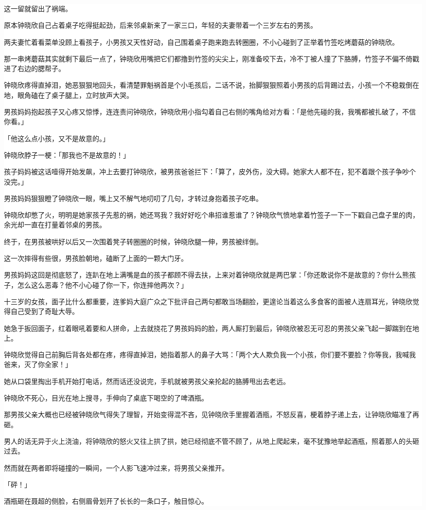 
这一留就留出了祸端。


原本钟晓欣自己占着桌子吃得挺起劲，后来邻桌新来了一家三口，年轻的夫妻带着一个三岁左右的男孩。


两夫妻忙着看菜单没顾上看孩子，小男孩又天性好动，自己围着桌子跑来跑去转圈圈，不小心碰到了正举着竹签吃烤蘑菇的钟晓欣。


那一串烤蘑菇其实就剩下最后一点了，钟晓欣用嘴把它们都撸到竹签的尖尖上，刚准备咬下去，冷不丁被人撞了下胳膊，竹签子不偏不倚戳进了右边的腮帮子。


钟晓欣疼得直掉泪，她恶狠狠地回头，看清楚罪魁祸首是个小毛孩后，二话不说，抬脚狠狠照着小男孩的后背踢过去，小孩一个不稳栽倒在地，眼角磕在了桌子腿上，立时放声大哭。


男孩妈妈抱起孩子又心疼又惊悸，连连责问钟晓欣，钟晓欣用小指勾着自己右侧的嘴角给对方看：「是他先碰的我，我嘴都被扎破了，不信你看。」


「他这么点小孩，又不是故意的。」


钟晓欣脖子一梗：「那我也不是故意的！」


孩子妈妈被这话噎得开始发飙，冲上去要打钟晓欣，被男孩爸爸拦下：「算了，皮外伤，没大碍。她家大人都不在，犯不着跟个孩子争吵个没完。」


男孩妈妈狠狠瞪了钟晓欣一眼，嘴上又不解气地叨叨了几句，才转过身抱着孩子吃串。


钟晓欣却憋了火，明明是她家孩子先惹的祸，她还骂我？我好好吃个串招谁惹谁了？钟晓欣气愤地拿着竹签子一下一下戳自己盘子里的肉，余光却一直在打量着邻桌的男孩。


终于，在男孩被哄好以后又一次围着凳子转圈圈的时候，钟晓欣腿一伸，男孩被绊倒。


这一次摔得有些很，男孩脸朝地，磕断了上面的一颗大门牙。


男孩妈妈这回是彻底怒了，连趴在地上满嘴是血的孩子都顾不得去扶，上来对着钟晓欣就是两巴掌：「你还敢说你不是故意的？你什么熊孩子，怎么这么恶毒？他不小心碰了你一下，你连摔他两次？」


十三岁的女孩，面子比什么都重要，连爹妈大庭广众之下批评自己两句都敢当场翻脸，更遑论当着这么多食客的面被人连扇耳光，钟晓欣觉得自己受到了奇耻大辱。


她急于扳回面子，红着眼吼着要和人拼命，上去就挠花了男孩妈妈的脸，两人厮打到最后，钟晓欣被忍无可忍的男孩父亲飞起一脚踹到在地上。


钟晓欣觉得自己前胸后背各处都在疼，疼得直掉泪，她指着那人的鼻子大骂：「两个大人欺负我一个小孩，你们要不要脸？你等我，我喊我爸来，灭了你全家！」


她从口袋里掏出手机开始打电话，然而话还没说完，手机就被男孩父亲抡起的胳膊甩出去老远。


钟晓欣不死心，目光在地上搜寻，手伸向了桌底下喝空的了啤酒瓶。


那男孩父亲大概也已经被钟晓欣气得失了理智，开始变得混不吝，见钟晓欣手里握着酒瓶，不怒反喜，梗着脖子递上去，让钟晓欣瞄准了再砸。


男人的话无异于火上浇油，将钟晓欣的怒火又往上拱了拱，她已经彻底不管不顾了，从地上爬起来，毫不犹豫地举起酒瓶，照着那人的头砸过去。


然而就在两者即将碰撞的一瞬间，一个人影飞速冲过来，将男孩父亲推开。


「砰！」


酒瓶砸在聂超的侧脸，右侧眉骨划开了长长的一条口子，触目惊心。

